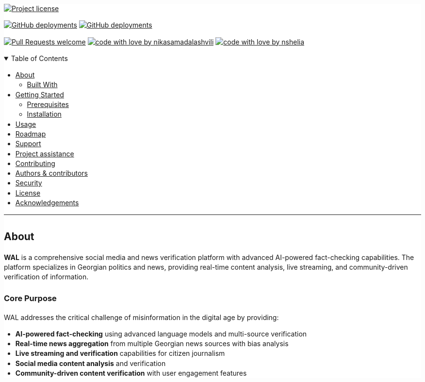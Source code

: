 [![Project license](https://img.shields.io/github/license/walofficial/wal-server?style=flat-square)](LICENSE)

[![GitHub deployments](https://img.shields.io/github/deployments/walofficial/wal-server/production?style=for-the-badge&logo=appveyor&label=Production%20Status)](https://github.com/walofficial/wal-server/deployments)
[![GitHub deployments](https://img.shields.io/github/deployments/walofficial/wal-server/staging?style=for-the-badge&logo=appveyor&label=Staging%20Status)](https://github.com/walofficial/wal-server/deployments)

[![Pull Requests welcome](https://img.shields.io/badge/PRs-welcome-4CAF50.svg?style=flat-square)](https://github.com/walofficial/wal-server/issues?q=is%3Aissue+is%3Aopen+label%3A%22help+wanted%22)
[![code with love by nikasamadalashvili](https://img.shields.io/badge/%3C%2F%3E%20with%20%E2%99%A5%20by-nikasamadalashvili-2196F3.svg?style=flat-square)](https://github.com/nikasamadalashvili)
[![code with love by nshelia](https://img.shields.io/badge/%3C%2F%3E%20with%20%E2%99%A5%20by-nshelia-9C27B0.svg?style=flat-square)](https://github.com/nshelia)

</div>

<details open="open">
<summary>Table of Contents</summary>

- [About](#about)
  - [Built With](#built-with)
- [Getting Started](#getting-started)
  - [Prerequisites](#prerequisites)
  - [Installation](#installation)
- [Usage](#usage)
- [Roadmap](#roadmap)
- [Support](#support)
- [Project assistance](#project-assistance)
- [Contributing](#contributing)
- [Authors & contributors](#authors--contributors)
- [Security](#security)
- [License](#license)
- [Acknowledgements](#acknowledgements)

</details>

---

## About

**WAL** is a comprehensive social media and news verification platform with advanced AI-powered fact-checking capabilities. The platform specializes in Georgian politics and news, providing real-time content analysis, live streaming, and community-driven verification of information.

### Core Purpose

WAL addresses the critical challenge of misinformation in the digital age by providing:

- **AI-powered fact-checking** using advanced language models and multi-source verification
- **Real-time news aggregation** from multiple Georgian news sources with bias analysis
- **Live streaming and verification** capabilities for citizen journalism
- **Social media content analysis** and verification
- **Community-driven content verification** with user engagement features
